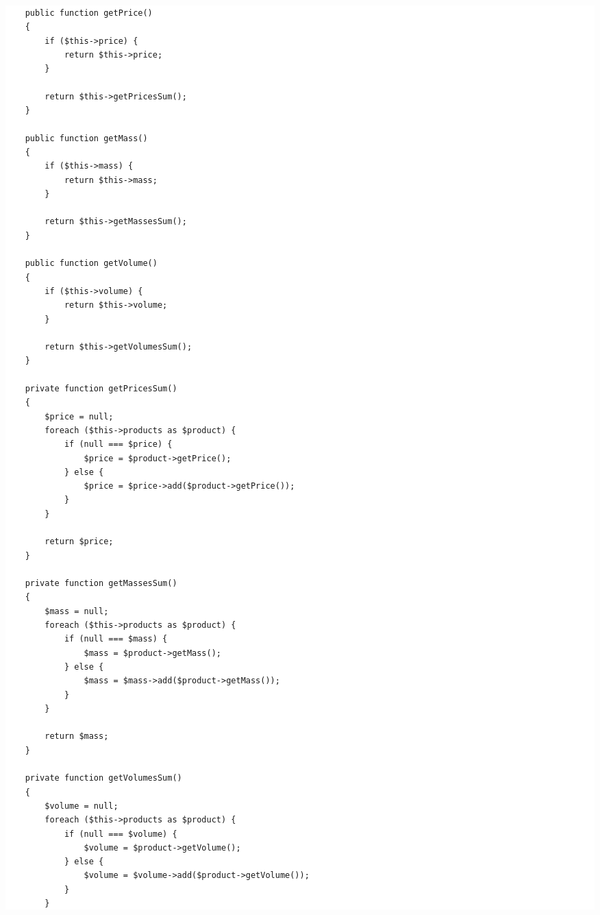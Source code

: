        public function getPrice()
        {
            if ($this->price) {
                return $this->price;
            }
    
            return $this->getPricesSum();
        }
    
        public function getMass()
        {
            if ($this->mass) {
                return $this->mass;
            }
            
            return $this->getMassesSum();
        }
    
        public function getVolume()
        {
            if ($this->volume) {
                return $this->volume;
            }
    
            return $this->getVolumesSum();
        }
    
        private function getPricesSum()
        {
            $price = null;
            foreach ($this->products as $product) {
                if (null === $price) {
                    $price = $product->getPrice();
                } else {
                    $price = $price->add($product->getPrice());
                }
            }
    
            return $price;
        }
    
        private function getMassesSum()
        {
            $mass = null;
            foreach ($this->products as $product) {
                if (null === $mass) {
                    $mass = $product->getMass();
                } else {
                    $mass = $mass->add($product->getMass());
                }
            }
    
            return $mass;
        }
    
        private function getVolumesSum()
        {
            $volume = null;
            foreach ($this->products as $product) {
                if (null === $volume) {
                    $volume = $product->getVolume();
                } else {
                    $volume = $volume->add($product->getVolume());
                }
            }
    